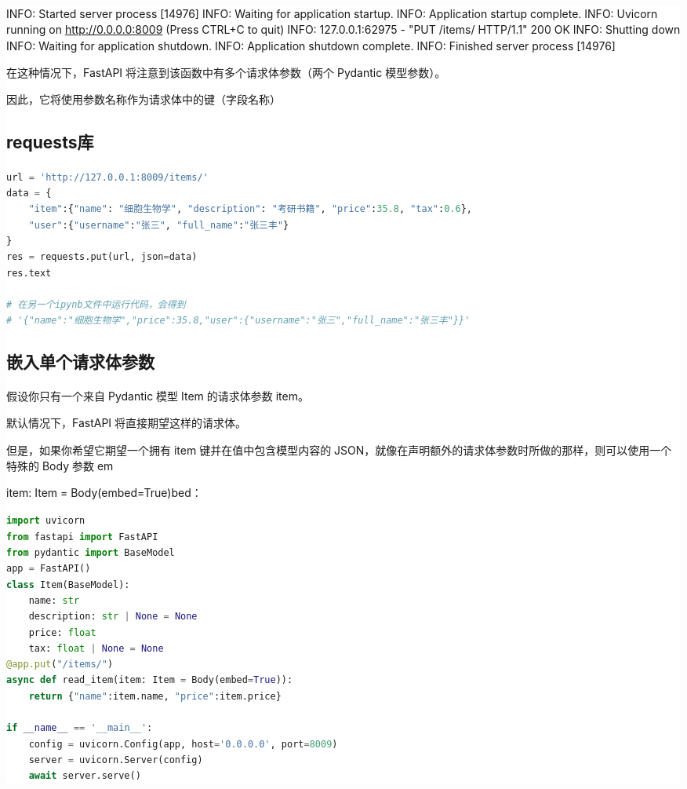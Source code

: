 ```python
```

INFO:     Started server process [14976]
INFO:     Waiting for application startup.
INFO:     Application startup complete.
INFO:     Uvicorn running on http://0.0.0.0:8009 (Press CTRL+C to quit)
INFO:     127.0.0.1:62975 - "PUT /items/ HTTP/1.1" 200 OK
INFO:     Shutting down
INFO:     Waiting for application shutdown.
INFO:     Application shutdown complete.
INFO:     Finished server process [14976]

在这种情况下，FastAPI 将注意到该函数中有多个请求体参数（两个 Pydantic 模型参数）。

因此，它将使用参数名称作为请求体中的键（字段名称）

## requests库

```python
url = 'http://127.0.0.1:8009/items/' 
data = {
    "item":{"name": "细胞生物学", "description": "考研书籍", "price":35.8, "tax":0.6},
    "user":{"username":"张三", "full_name":"张三丰"}
}
res = requests.put(url, json=data) 
res.text

# 在另一个ipynb文件中运行代码，会得到 
# '{"name":"细胞生物学","price":35.8,"user":{"username":"张三","full_name":"张三丰"}}'
```

## 嵌入单个请求体参数
假设你只有一个来自 Pydantic 模型 Item 的请求体参数 item。

默认情况下，FastAPI 将直接期望这样的请求体。

但是，如果你希望它期望一个拥有 item 键并在值中包含模型内容的 JSON，就像在声明额外的请求体参数时所做的那样，则可以使用一个特殊的 Body 参数 em

item: Item = Body(embed=True)bed：

```python
import uvicorn
from fastapi import FastAPI
from pydantic import BaseModel
app = FastAPI()
class Item(BaseModel):
    name: str
    description: str | None = None
    price: float
    tax: float | None = None
@app.put("/items/")
async def read_item(item: Item = Body(embed=True)):
    return {"name":item.name, "price":item.price}

if __name__ == '__main__':
    config = uvicorn.Config(app, host='0.0.0.0', port=8009)
    server = uvicorn.Server(config)
    await server.serve()
```
